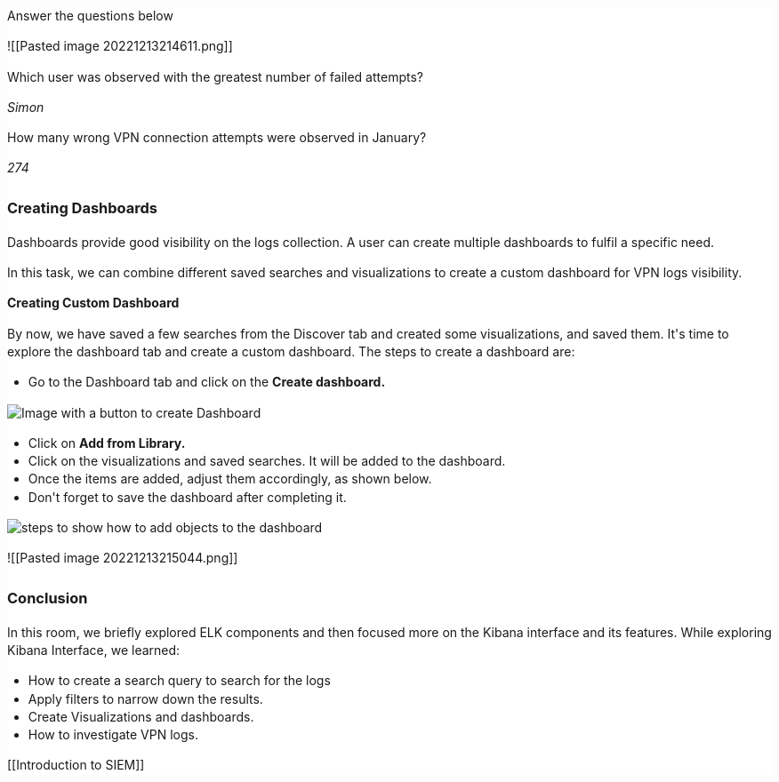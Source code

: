 Answer the questions below

![[Pasted image 20221213214611.png]]


Which user was observed with the greatest number of failed attempts?

*Simon*

How many wrong VPN connection attempts were observed in January?

*274*

### Creating Dashboards

Dashboards provide good visibility on the logs collection. A user can create multiple dashboards to fulfil a specific need.

In this task, we can combine different saved searches and visualizations to create a custom dashboard for VPN logs visibility.

**Creating Custom Dashboard**  

By now, we have saved a few searches from the Discover tab and created some visualizations, and saved them. It's time to explore the dashboard tab and create a custom dashboard. The steps to create a dashboard are:

-   Go to the Dashboard tab and click on the **Create dashboard.**

![Image with a button to create Dashboard](https://tryhackme-images.s3.amazonaws.com/user-uploads/5e8dd9a4a45e18443162feab/room-content/2b8beb35c48052335e21479f096e2cf2.png)  

-   Click on **Add from Library.**
-   Click on the visualizations and saved searches. It will be added to the dashboard.
-   Once the items are added, adjust them accordingly, as shown below.
-   Don't forget to save the dashboard after completing it.

![steps to show how to add objects to the dashboard](https://tryhackme-images.s3.amazonaws.com/user-uploads/5e8dd9a4a45e18443162feab/room-content/05016a6cc1c12d40b90ce9d290525378.gif)  

![[Pasted image 20221213215044.png]]


### Conclusion

In this room, we briefly explored ELK components and then focused more on the Kibana interface and its features. While exploring Kibana Interface, we learned:

-   How to create a search query to search for the logs
-   Apply filters to narrow down the results.
-   Create Visualizations and dashboards.
-   How to investigate VPN logs.



[[Introduction to SIEM]]
